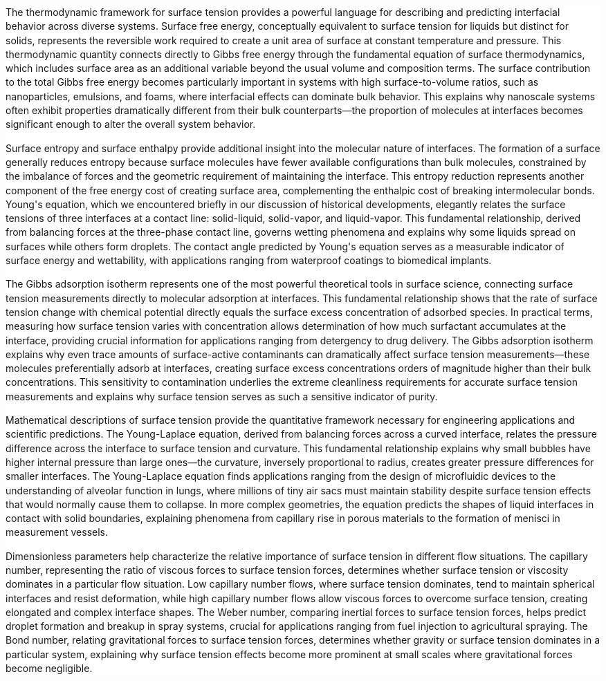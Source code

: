 The thermodynamic framework for surface tension provides a powerful language for describing and predicting interfacial behavior across diverse systems. Surface free energy, conceptually equivalent to surface tension for liquids but distinct for solids, represents the reversible work required to create a unit area of surface at constant temperature and pressure. This thermodynamic quantity connects directly to Gibbs free energy through the fundamental equation of surface thermodynamics, which includes surface area as an additional variable beyond the usual volume and composition terms. The surface contribution to the total Gibbs free energy becomes particularly important in systems with high surface-to-volume ratios, such as nanoparticles, emulsions, and foams, where interfacial effects can dominate bulk behavior. This explains why nanoscale systems often exhibit properties dramatically different from their bulk counterparts—the proportion of molecules at interfaces becomes significant enough to alter the overall system behavior.

Surface entropy and surface enthalpy provide additional insight into the molecular nature of interfaces. The formation of a surface generally reduces entropy because surface molecules have fewer available configurations than bulk molecules, constrained by the imbalance of forces and the geometric requirement of maintaining the interface. This entropy reduction represents another component of the free energy cost of creating surface area, complementing the enthalpic cost of breaking intermolecular bonds. Young's equation, which we encountered briefly in our discussion of historical developments, elegantly relates the surface tensions of three interfaces at a contact line: solid-liquid, solid-vapor, and liquid-vapor. This fundamental relationship, derived from balancing forces at the three-phase contact line, governs wetting phenomena and explains why some liquids spread on surfaces while others form droplets. The contact angle predicted by Young's equation serves as a measurable indicator of surface energy and wettability, with applications ranging from waterproof coatings to biomedical implants.

The Gibbs adsorption isotherm represents one of the most powerful theoretical tools in surface science, connecting surface tension measurements directly to molecular adsorption at interfaces. This fundamental relationship shows that the rate of surface tension change with chemical potential directly equals the surface excess concentration of adsorbed species. In practical terms, measuring how surface tension varies with concentration allows determination of how much surfactant accumulates at the interface, providing crucial information for applications ranging from detergency to drug delivery. The Gibbs adsorption isotherm explains why even trace amounts of surface-active contaminants can dramatically affect surface tension measurements—these molecules preferentially adsorb at interfaces, creating surface excess concentrations orders of magnitude higher than their bulk concentrations. This sensitivity to contamination underlies the extreme cleanliness requirements for accurate surface tension measurements and explains why surface tension serves as such a sensitive indicator of purity.

Mathematical descriptions of surface tension provide the quantitative framework necessary for engineering applications and scientific predictions. The Young-Laplace equation, derived from balancing forces across a curved interface, relates the pressure difference across the interface to surface tension and curvature. This fundamental relationship explains why small bubbles have higher internal pressure than large ones—the curvature, inversely proportional to radius, creates greater pressure differences for smaller interfaces. The Young-Laplace equation finds applications ranging from the design of microfluidic devices to the understanding of alveolar function in lungs, where millions of tiny air sacs must maintain stability despite surface tension effects that would normally cause them to collapse. In more complex geometries, the equation predicts the shapes of liquid interfaces in contact with solid boundaries, explaining phenomena from capillary rise in porous materials to the formation of menisci in measurement vessels.

Dimensionless parameters help characterize the relative importance of surface tension in different flow situations. The capillary number, representing the ratio of viscous forces to surface tension forces, determines whether surface tension or viscosity dominates in a particular flow situation. Low capillary number flows, where surface tension dominates, tend to maintain spherical interfaces and resist deformation, while high capillary number flows allow viscous forces to overcome surface tension, creating elongated and complex interface shapes. The Weber number, comparing inertial forces to surface tension forces, helps predict droplet formation and breakup in spray systems, crucial for applications ranging from fuel injection to agricultural spraying. The Bond number, relating gravitational forces to surface tension forces, determines whether gravity or surface tension dominates in a particular system, explaining why surface tension effects become more prominent at small scales where gravitational forces become negligible.
